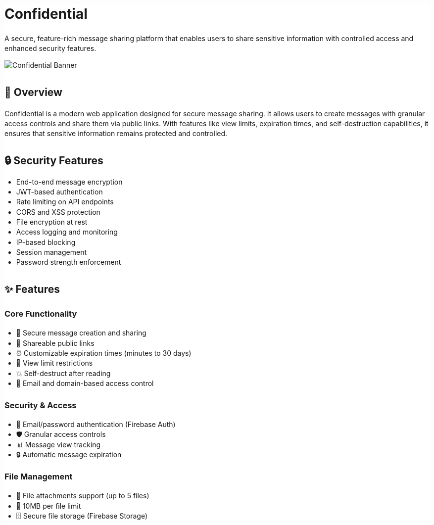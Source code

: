 # Confidential

A secure, feature-rich message sharing platform that enables users to share sensitive information with controlled access and enhanced security features.

![Confidential Banner](public/banner.png)

## 🚀 Overview

Confidential is a modern web application designed for secure message sharing. It allows users to create messages with granular access controls and share them via public links. With features like view limits, expiration times, and self-destruction capabilities, it ensures that sensitive information remains protected and controlled.

## 🔒 Security Features

-   End-to-end message encryption
-   JWT-based authentication
-   Rate limiting on API endpoints
-   CORS and XSS protection
-   File encryption at rest
-   Access logging and monitoring
-   IP-based blocking
-   Session management
-   Password strength enforcement

## ✨ Features

### Core Functionality

-   🔐 Secure message creation and sharing
-   🔗 Shareable public links
-   ⏰ Customizable expiration times (minutes to 30 days)
-   👥 View limit restrictions
-   💥 Self-destruct after reading
-   📧 Email and domain-based access control

### Security & Access

-   🔑 Email/password authentication (Firebase Auth)
-   🛡️ Granular access controls
-   📊 Message view tracking
-   🔒 Automatic message expiration

### File Management

-   📁 File attachments support (up to 5 files)
-   💾 10MB per file limit
-   🗄️ Secure file storage (Firebase Storage)
